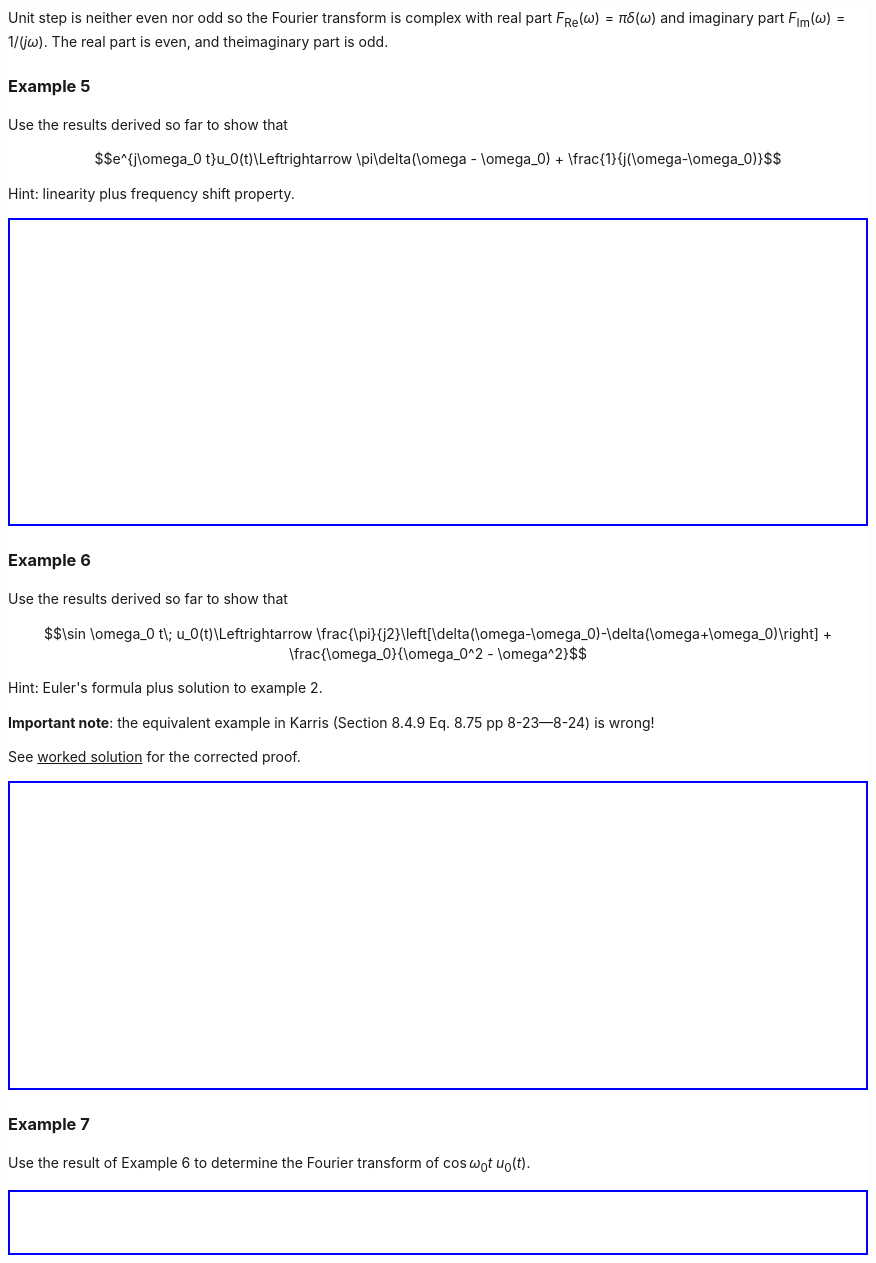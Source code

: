 Unit step is neither even nor odd so the Fourier transform is complex with real part $F_\mathrm{Re}(\omega) = \pi\delta(\omega)$ and imaginary part $F_\mathrm{Im}(\omega) = 1/(j\omega)$. The real part is even, and theimaginary part is odd.

### Example 5

Use the results derived so far to show that 

$$e^{j\omega_0 t}u_0(t)\Leftrightarrow \pi\delta(\omega - \omega_0) + \frac{1}{j(\omega-\omega_0)}$$

Hint: linearity plus frequency shift property.

<pre style="border: 2px solid blue">















</pre>

### Example 6

Use the results derived so far to show that 

$$\sin \omega_0 t\; u_0(t)\Leftrightarrow \frac{\pi}{j2}\left[\delta(\omega-\omega_0)-\delta(\omega+\omega_0)\right] + \frac{\omega_0}{\omega_0^2 - \omega^2}$$

Hint: Euler's formula plus solution to example 2.

**Important note**: the equivalent example in Karris (Section 8.4.9 Eq. 8.75 pp 8-23&mdash;8-24) is wrong! 

See [worked solution](https://cpjobling.github.io/eg-247-textbook/fourier_transform/solutions/ft2-ex3.pdf) for the corrected proof.

<pre style="border: 2px solid blue">















</pre>

### Example 7

Use the result of Example 6 to determine the Fourier transform of $\cos\omega_0 t\; u_0(t)$.

<pre style="border: 2px solid blue">
